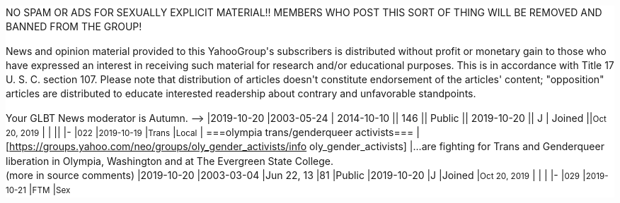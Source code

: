 NO SPAM OR ADS FOR SEXUALLY EXPLICIT MATERIAL!! MEMBERS WHO POST THIS SORT OF THING WILL BE REMOVED AND BANNED FROM THE GROUP!

News and opinion material provided to this YahooGroup's subscribers is  distributed without profit or monetary gain to those who have expressed  an interest in receiving such material for research and/or educational  purposes. This is in accordance with Title 17 U. S. C. section 107.  Please note that distribution of articles doesn't constitute endorsement of the articles' content; "opposition" articles are distributed to  educate interested readership about contrary and unfavorable  standpoints.

Your GLBT News moderator is Autumn. -->
|2019-10-20
|2003-05-24
| 2014-10-10 || 146 || Public || 2019-10-20 || J
| Joined ||<small>Oct 20, 2019</small>
|
| || 
|-
|<small>022</small>
|<small>2019-10-19</small>
|<small>Trans</small>
|<small>Local</small>
|
===olympia trans/genderqueer activists===
|[https://groups.yahoo.com/neo/groups/oly_gender_activists/info oly_gender_activists]
|...are fighting for Trans and  Genderqueer liberation in Olympia, Washington and at The Evergreen State College.<br /> (more in source comments)
|2019-10-20
|2003-03-04
|Jun 22, 13
|81
|Public
|2019-10-20
|J
|Joined
|<small>Oct 20, 2019</small>
|
|
|
|-
|<small>029</small>
|<small>2019-10-21</small>
|<small>FTM</small>
|<small>Sex</small>